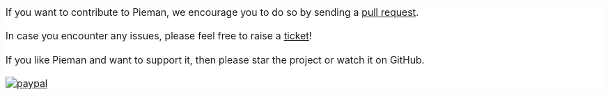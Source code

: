 If you want to contribute to Pieman, we encourage you to do so by sending a [pull request](https://github.com/tolstoyevsky/pieman/pulls).

In case you encounter any issues, please feel free to raise a [ticket](https://github.com/tolstoyevsky/pieman/issues)!

If you like Pieman and want to support it, then please star the project or watch it on GitHub.

[![paypal](https://www.paypalobjects.com/en_US/i/btn/btn_donateCC_LG.gif)](https://www.paypal.com/cgi-bin/webscr?cmd=_s-xclick&hosted_button_id=2AUE2GFWPX88S)
